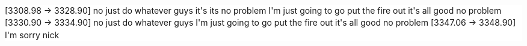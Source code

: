 [3308.98 → 3328.90] no just do whatever guys it's its no problem I'm just going to go put the fire out it's all good no problem
[3330.90 → 3334.90] no just do whatever guys I'm just going to go put the fire out it's all good no problem
[3347.06 → 3348.90] I'm sorry nick
